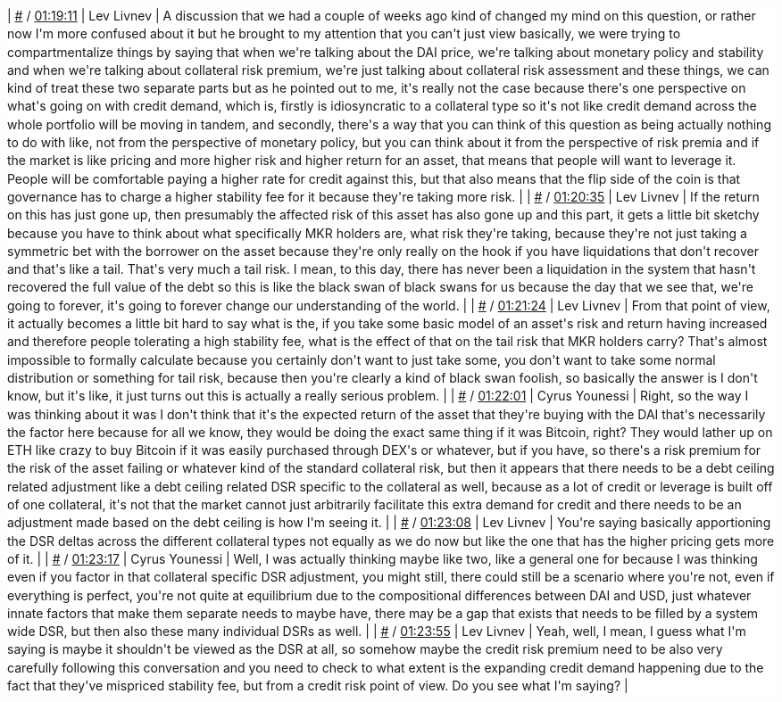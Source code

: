| [\#](episode-33.md#011911) / [01:19:11](https://www.youtube.com/watch?v=HeGvlO_iKCI&t=01h19m11s) | Lev Livnev | A discussion that we had a couple of weeks ago kind of changed my mind on this question, or rather now I'm more confused about it but he brought to my attention that you can't just view basically, we were trying to compartmentalize things by saying that when we're talking about the DAI price, we're talking about monetary policy and stability and when we're talking about collateral risk premium, we're just talking about collateral risk assessment and these things, we can kind of treat these two separate parts but as he pointed out to me, it's really not the case because there's one perspective on what's going on with credit demand, which is, firstly is idiosyncratic to a collateral type so it's not like credit demand across the whole portfolio will be moving in tandem, and secondly, there's a way that you can think of this question as being actually nothing to do with like, not from the perspective of monetary policy, but you can think about it from the perspective of risk premia and if the market is like pricing and more higher risk and higher return for an asset, that means that people will want to leverage it. People will be comfortable paying a higher rate for credit against this, but that also means that the flip side of the coin is that governance has to charge a higher stability fee for it because they're taking more risk. |
| [\#](episode-33.md#012035) / [01:20:35](https://www.youtube.com/watch?v=HeGvlO_iKCI&t=01h20m35s) | Lev Livnev | If the return on this has just gone up, then presumably the affected risk of this asset has also gone up and this part, it gets a little bit sketchy because you have to think about what specifically MKR holders are, what risk they're taking, because they're not just taking a symmetric bet with the borrower on the asset because they're only really on the hook if you have liquidations that don't recover and that's like a tail. That's very much a tail risk. I mean, to this day, there has never been a liquidation in the system that hasn't recovered the full value of the debt so this is like the black swan of black swans for us because the day that we see that, we're going to forever, it's going to forever change our understanding of the world. |
| [\#](episode-33.md#012124) / [01:21:24](https://www.youtube.com/watch?v=HeGvlO_iKCI&t=01h21m24s) | Lev Livnev | From that point of view, it actually becomes a little bit hard to say what is the, if you take some basic model of an asset's risk and return having increased and therefore people tolerating a high stability fee, what is the effect of that on the tail risk that MKR holders carry? That's almost impossible to formally calculate because you certainly don't want to just take some, you don't want to take some normal distribution or something for tail risk, because then you're clearly a kind of black swan foolish, so basically the answer is I don't know, but it's like, it just turns out this is actually a really serious problem. |
| [\#](episode-33.md#012201) / [01:22:01](https://www.youtube.com/watch?v=HeGvlO_iKCI&t=01h22m01s) | Cyrus Younessi | Right, so the way I was thinking about it was I don't think that it's the expected return of the asset that they're buying with the DAI that's necessarily the factor here because for all we know, they would be doing the exact same thing if it was Bitcoin, right? They would lather up on ETH like crazy to buy Bitcoin if it was easily purchased through DEX's or whatever, but if you have, so there's a risk premium for the risk of the asset failing or whatever kind of the standard collateral risk, but then it appears that there needs to be a debt ceiling related adjustment like a debt ceiling related DSR specific to the collateral as well, because as a lot of credit or leverage is built off of one collateral, it's not that the market cannot just arbitrarily facilitate this extra demand for credit and there needs to be an adjustment made based on the debt ceiling is how I'm seeing it. |
| [\#](episode-33.md#012308) / [01:23:08](https://www.youtube.com/watch?v=HeGvlO_iKCI&t=01h23m08s) | Lev Livnev | You're saying basically apportioning the DSR deltas across the different collateral types not equally as we do now but like the one that has the higher pricing gets more of it. |
| [\#](episode-33.md#012317) / [01:23:17](https://www.youtube.com/watch?v=HeGvlO_iKCI&t=01h23m17s) | Cyrus Younessi | Well, I was actually thinking maybe like two, like a general one for because I was thinking even if you factor in that collateral specific DSR adjustment, you might still, there could still be a scenario where you're not, even if everything is perfect, you're not quite at equilibrium due to the compositional differences between DAI and USD, just whatever innate factors that make them separate needs to maybe have, there may be a gap that exists that needs to be filled by a system wide DSR, but then also these many individual DSRs as well. |
| [\#](episode-33.md#012355) / [01:23:55](https://www.youtube.com/watch?v=HeGvlO_iKCI&t=01h23m55s) | Lev Livnev | Yeah, well, I mean, I guess what I'm saying is maybe it shouldn't be viewed as the DSR at all, so somehow maybe the credit risk premium need to be also very carefully following this conversation and you need to check to what extent is the expanding credit demand happening due to the fact that they've mispriced stability fee, but from a credit risk point of view. Do you see what I'm saying? |